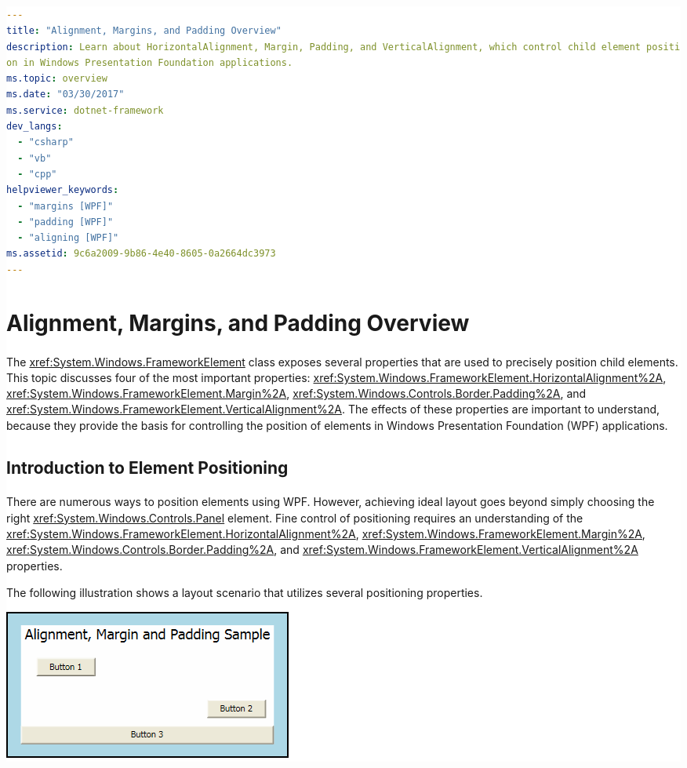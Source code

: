 ```yaml
---
title: "Alignment, Margins, and Padding Overview"
description: Learn about HorizontalAlignment, Margin, Padding, and VerticalAlignment, which control child element position in Windows Presentation Foundation applications.
ms.topic: overview
ms.date: "03/30/2017"
ms.service: dotnet-framework
dev_langs: 
  - "csharp"
  - "vb"
  - "cpp"
helpviewer_keywords: 
  - "margins [WPF]"
  - "padding [WPF]"
  - "aligning [WPF]"
ms.assetid: 9c6a2009-9b86-4e40-8605-0a2664dc3973
---
```

# Alignment, Margins, and Padding Overview

The <xref:System.Windows.FrameworkElement> class exposes several properties that are used to precisely position child elements. This topic discusses four of the most important properties: <xref:System.Windows.FrameworkElement.HorizontalAlignment%2A>, <xref:System.Windows.FrameworkElement.Margin%2A>, <xref:System.Windows.Controls.Border.Padding%2A>, and <xref:System.Windows.FrameworkElement.VerticalAlignment%2A>. The effects of these properties are important to understand, because they provide the basis for controlling the position of elements in Windows Presentation Foundation (WPF) applications.  

<a name="wcpsdk_layout_amp_introduction"></a>

## Introduction to Element Positioning  

 There are numerous ways to position elements using WPF. However, achieving ideal layout goes beyond simply choosing the right <xref:System.Windows.Controls.Panel> element. Fine control of positioning requires an understanding of the <xref:System.Windows.FrameworkElement.HorizontalAlignment%2A>, <xref:System.Windows.FrameworkElement.Margin%2A>, <xref:System.Windows.Controls.Border.Padding%2A>, and <xref:System.Windows.FrameworkElement.VerticalAlignment%2A> properties.  
  
 The following illustration shows a layout scenario that utilizes several positioning properties.  
  
 ![WPF Positioning Properties Sample](./media/layout-margins-padding-alignment-graphic1.PNG "layout_margins_padding_alignment_graphic1")  
  